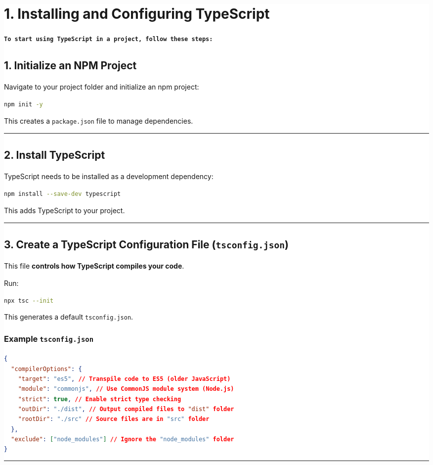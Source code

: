 # 1. **Installing and Configuring TypeScript**

#### `To start using TypeScript in a project, follow these steps:`

## **1. Initialize an NPM Project**

Navigate to your project folder and initialize an npm project:

```sh
npm init -y
```

This creates a `package.json` file to manage dependencies.

---

## **2. Install TypeScript**

TypeScript needs to be installed as a development dependency:

```sh
npm install --save-dev typescript
```

This adds TypeScript to your project.

---

## **3. Create a TypeScript Configuration File (`tsconfig.json`)**

This file **controls how TypeScript compiles your code**.

Run:

```sh
npx tsc --init
```

This generates a default `tsconfig.json`.

### **Example `tsconfig.json`**

```json
{
  "compilerOptions": {
    "target": "es5", // Transpile code to ES5 (older JavaScript)
    "module": "commonjs", // Use CommonJS module system (Node.js)
    "strict": true, // Enable strict type checking
    "outDir": "./dist", // Output compiled files to "dist" folder
    "rootDir": "./src" // Source files are in "src" folder
  },
  "exclude": ["node_modules"] // Ignore the "node_modules" folder
}
```

---